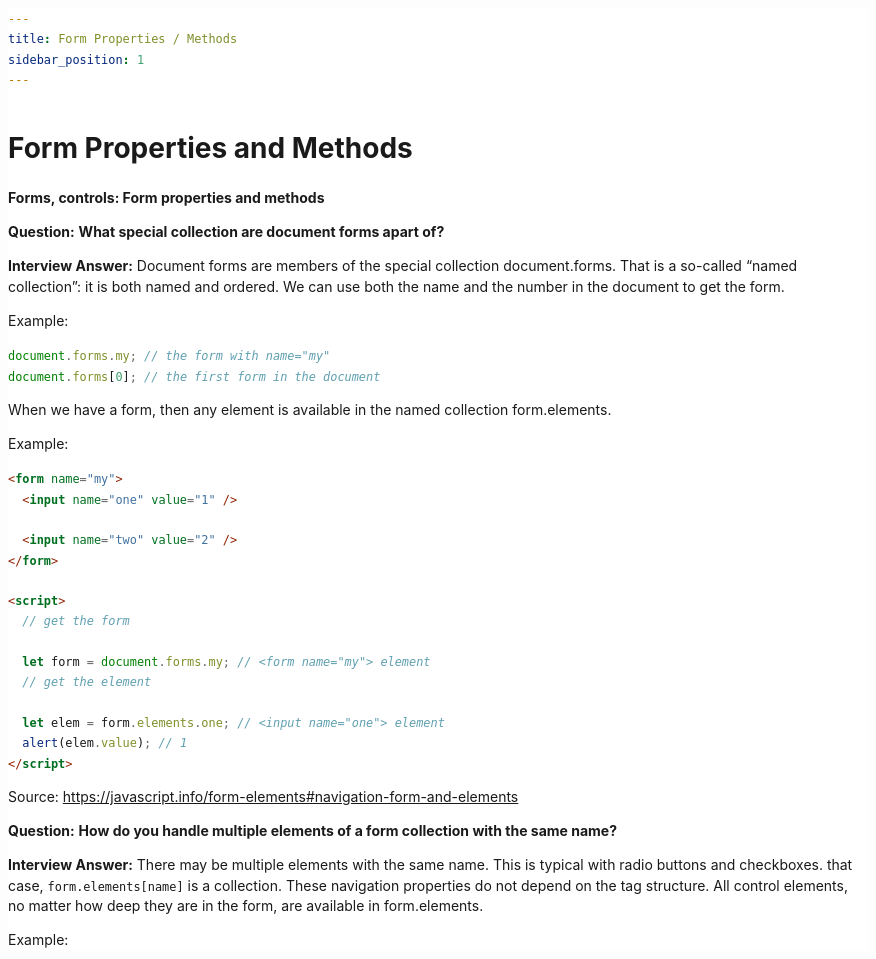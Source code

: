 ```yaml
---
title: Form Properties / Methods
sidebar_position: 1
---
```


# Form Properties and Methods

**Forms, controls: Form properties and methods**

**Question:** **What special collection are document forms apart of?**

**Interview Answer:** Document forms are members of the special collection document.forms. That is a so-called “named collection”: it is both named and ordered. We can use both the name and the number in the document to get the form.

Example:

```js
document.forms.my; // the form with name="my"
document.forms[0]; // the first form in the document
```

When we have a form, then any element is available in the named collection form.elements.

Example:

```html
<form name="my">
  <input name="one" value="1" />

  <input name="two" value="2" />
</form>

<script>
  // get the form

  let form = document.forms.my; // <form name="my"> element
  // get the element

  let elem = form.elements.one; // <input name="one"> element
  alert(elem.value); // 1
</script>
```

Source: <https://javascript.info/form-elements#navigation-form-and-elements>

**Question:** **How do you handle multiple elements of a form collection with the same name?**

**Interview Answer:** There may be multiple elements with the same name. This is typical with radio buttons and checkboxes. that case, `form.elements[name]` is a collection. These navigation properties do not depend on the tag structure. All control elements, no matter how deep they are in the form, are available in form.elements.

Example:
